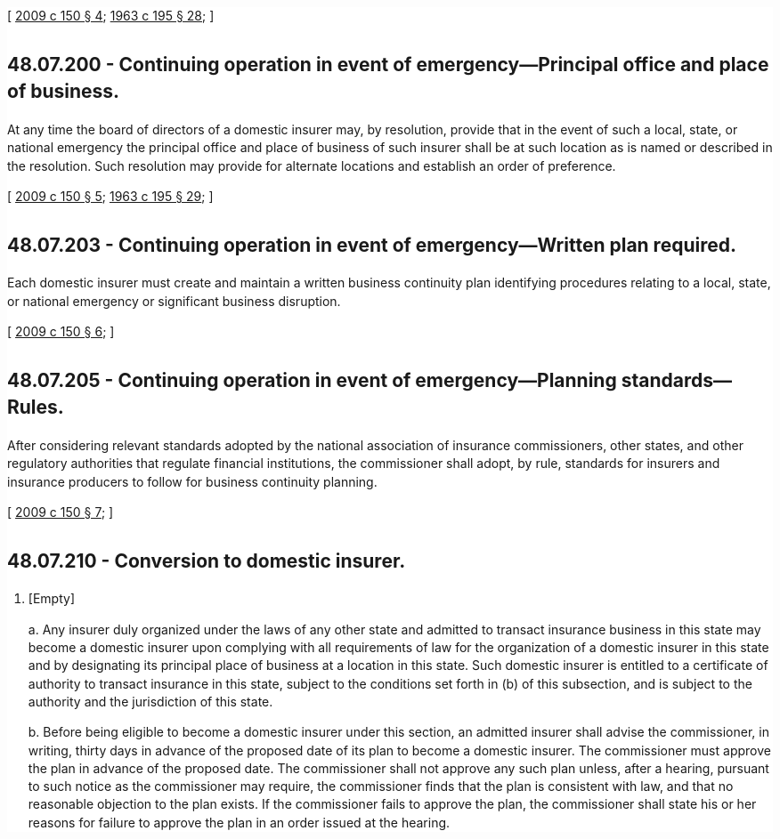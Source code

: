 \[ [2009 c 150 § 4](https://lawfilesext.leg.wa.gov/biennium/2009-10/Pdf/Bills/Session%20Laws/House/1565-S.SL.pdf?cite=2009%20c%20150%20§%204); [1963 c 195 § 28](https://leg.wa.gov/CodeReviser/documents/sessionlaw/1963c195.pdf?cite=1963%20c%20195%20§%2028); \]

## 48.07.200 - Continuing operation in event of emergency—Principal office and place of business.
At any time the board of directors of a domestic insurer may, by resolution, provide that in the event of such a local, state, or national emergency the principal office and place of business of such insurer shall be at such location as is named or described in the resolution. Such resolution may provide for alternate locations and establish an order of preference.

\[ [2009 c 150 § 5](https://lawfilesext.leg.wa.gov/biennium/2009-10/Pdf/Bills/Session%20Laws/House/1565-S.SL.pdf?cite=2009%20c%20150%20§%205); [1963 c 195 § 29](https://leg.wa.gov/CodeReviser/documents/sessionlaw/1963c195.pdf?cite=1963%20c%20195%20§%2029); \]

## 48.07.203 - Continuing operation in event of emergency—Written plan required.
Each domestic insurer must create and maintain a written business continuity plan identifying procedures relating to a local, state, or national emergency or significant business disruption. 

\[ [2009 c 150 § 6](https://lawfilesext.leg.wa.gov/biennium/2009-10/Pdf/Bills/Session%20Laws/House/1565-S.SL.pdf?cite=2009%20c%20150%20§%206); \]

## 48.07.205 - Continuing operation in event of emergency—Planning standards—Rules.
After considering relevant standards adopted by the national association of insurance commissioners, other states, and other regulatory authorities that regulate financial institutions, the commissioner shall adopt, by rule, standards for insurers and insurance producers to follow for business continuity planning.

\[ [2009 c 150 § 7](https://lawfilesext.leg.wa.gov/biennium/2009-10/Pdf/Bills/Session%20Laws/House/1565-S.SL.pdf?cite=2009%20c%20150%20§%207); \]

## 48.07.210 - Conversion to domestic insurer.
1. [Empty]

   a. Any insurer duly organized under the laws of any other state and admitted to transact insurance business in this state may become a domestic insurer upon complying with all requirements of law for the organization of a domestic insurer in this state and by designating its principal place of business at a location in this state. Such domestic insurer is entitled to a certificate of authority to transact insurance in this state, subject to the conditions set forth in (b) of this subsection, and is subject to the authority and the jurisdiction of this state.

   b. Before being eligible to become a domestic insurer under this section, an admitted insurer shall advise the commissioner, in writing, thirty days in advance of the proposed date of its plan to become a domestic insurer. The commissioner must approve the plan in advance of the proposed date. The commissioner shall not approve any such plan unless, after a hearing, pursuant to such notice as the commissioner may require, the commissioner finds that the plan is consistent with law, and that no reasonable objection to the plan exists. If the commissioner fails to approve the plan, the commissioner shall state his or her reasons for failure to approve the plan in an order issued at the hearing.
